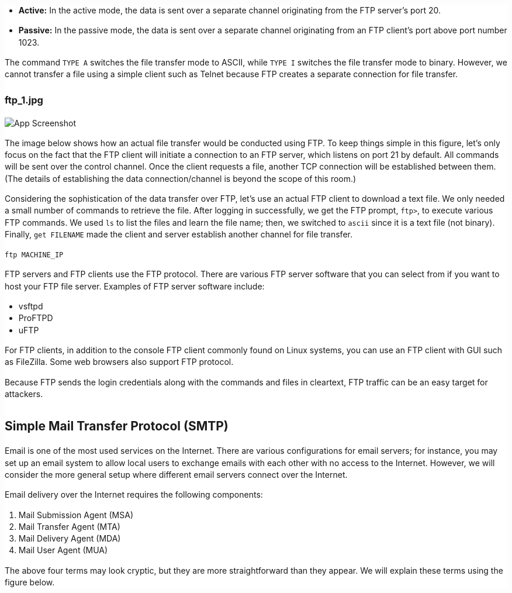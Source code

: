 * **Active:** In the active mode, the data is sent over a separate channel originating from the FTP server’s port 20.

* **Passive:** In the passive mode, the data is sent over a separate channel originating from an FTP client’s port above port number 1023.

The command `TYPE A` switches the file transfer mode to ASCII, while `TYPE I` switches the file transfer mode to binary. However, we cannot transfer a file using a simple client such as Telnet because FTP creates a separate connection for file transfer.

### ftp_1.jpg

![App Screenshot](https://via.placeholder.com/468x300?text=App+Screenshot+Here)

The image below shows how an actual file transfer would be conducted using FTP. To keep things simple in this figure, let’s only focus on the fact that the FTP client will initiate a connection to an FTP server, which listens on port 21 by default. All commands will be sent over the control channel. Once the client requests a file, another TCP connection will be established between them. (The details of establishing the data connection/channel is beyond the scope of this room.)

Considering the sophistication of the data transfer over FTP, let’s use an actual FTP client to download a text file. We only needed a small number of commands to retrieve the file. After logging in successfully, we get the FTP prompt, `ftp>`, to execute various FTP commands. We used `ls` to list the files and learn the file name; then, we switched to `ascii` since it is a text file (not binary). Finally, `get FILENAME` made the client and server establish another channel for file transfer.

`ftp MACHINE_IP`

FTP servers and FTP clients use the FTP protocol. There are various FTP server software that you can select from if you want to host your FTP file server. Examples of FTP server software include:

* vsftpd
* ProFTPD
* uFTP

For FTP clients, in addition to the console FTP client commonly found on Linux systems, you can use an FTP client with GUI such as FileZilla. Some web browsers also support FTP protocol.

Because FTP sends the login credentials along with the commands and files in cleartext, FTP traffic can be an easy target for attackers.

##  Simple Mail Transfer Protocol (SMTP)

Email is one of the most used services on the Internet. There are various configurations for email servers; for instance, you may set up an email system to allow local users to exchange emails with each other with no access to the Internet. However, we will consider the more general setup where different email servers connect over the Internet.

Email delivery over the Internet requires the following components:

1. Mail Submission Agent (MSA)
2. Mail Transfer Agent (MTA)
3. Mail Delivery Agent (MDA)
4. Mail User Agent (MUA)

The above four terms may look cryptic, but they are more straightforward than they appear. We will explain these terms using the figure below.
